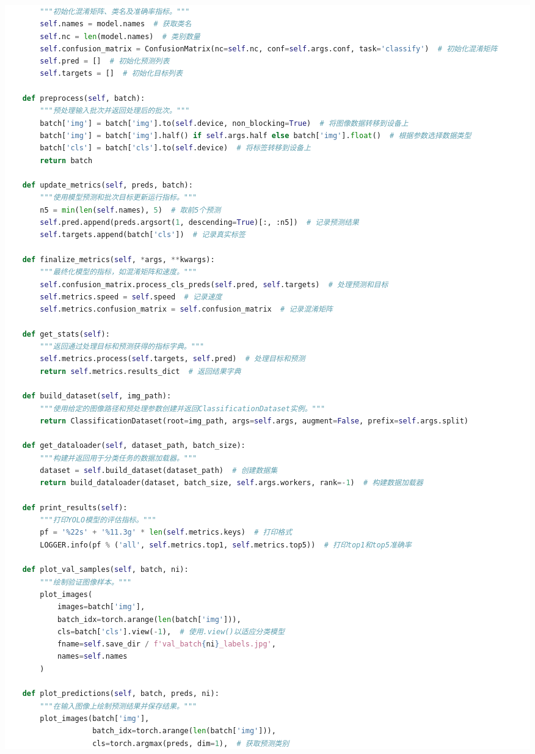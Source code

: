```python
        """初始化混淆矩阵、类名及准确率指标。"""
        self.names = model.names  # 获取类名
        self.nc = len(model.names)  # 类别数量
        self.confusion_matrix = ConfusionMatrix(nc=self.nc, conf=self.args.conf, task='classify')  # 初始化混淆矩阵
        self.pred = []  # 初始化预测列表
        self.targets = []  # 初始化目标列表

    def preprocess(self, batch):
        """预处理输入批次并返回处理后的批次。"""
        batch['img'] = batch['img'].to(self.device, non_blocking=True)  # 将图像数据转移到设备上
        batch['img'] = batch['img'].half() if self.args.half else batch['img'].float()  # 根据参数选择数据类型
        batch['cls'] = batch['cls'].to(self.device)  # 将标签转移到设备上
        return batch

    def update_metrics(self, preds, batch):
        """使用模型预测和批次目标更新运行指标。"""
        n5 = min(len(self.names), 5)  # 取前5个预测
        self.pred.append(preds.argsort(1, descending=True)[:, :n5])  # 记录预测结果
        self.targets.append(batch['cls'])  # 记录真实标签

    def finalize_metrics(self, *args, **kwargs):
        """最终化模型的指标，如混淆矩阵和速度。"""
        self.confusion_matrix.process_cls_preds(self.pred, self.targets)  # 处理预测和目标
        self.metrics.speed = self.speed  # 记录速度
        self.metrics.confusion_matrix = self.confusion_matrix  # 记录混淆矩阵

    def get_stats(self):
        """返回通过处理目标和预测获得的指标字典。"""
        self.metrics.process(self.targets, self.pred)  # 处理目标和预测
        return self.metrics.results_dict  # 返回结果字典

    def build_dataset(self, img_path):
        """使用给定的图像路径和预处理参数创建并返回ClassificationDataset实例。"""
        return ClassificationDataset(root=img_path, args=self.args, augment=False, prefix=self.args.split)

    def get_dataloader(self, dataset_path, batch_size):
        """构建并返回用于分类任务的数据加载器。"""
        dataset = self.build_dataset(dataset_path)  # 创建数据集
        return build_dataloader(dataset, batch_size, self.args.workers, rank=-1)  # 构建数据加载器

    def print_results(self):
        """打印YOLO模型的评估指标。"""
        pf = '%22s' + '%11.3g' * len(self.metrics.keys)  # 打印格式
        LOGGER.info(pf % ('all', self.metrics.top1, self.metrics.top5))  # 打印top1和top5准确率

    def plot_val_samples(self, batch, ni):
        """绘制验证图像样本。"""
        plot_images(
            images=batch['img'],
            batch_idx=torch.arange(len(batch['img'])),
            cls=batch['cls'].view(-1),  # 使用.view()以适应分类模型
            fname=self.save_dir / f'val_batch{ni}_labels.jpg',
            names=self.names
        )

    def plot_predictions(self, batch, preds, ni):
        """在输入图像上绘制预测结果并保存结果。"""
        plot_images(batch['img'],
                    batch_idx=torch.arange(len(batch['img'])),
                    cls=torch.argmax(preds, dim=1),  # 获取预测类别
```